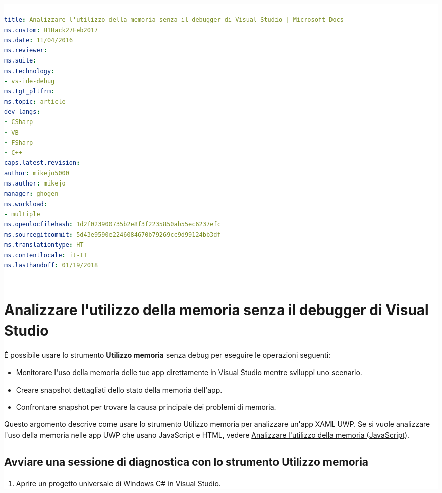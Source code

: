 ```yaml
---
title: Analizzare l'utilizzo della memoria senza il debugger di Visual Studio | Microsoft Docs
ms.custom: H1Hack27Feb2017
ms.date: 11/04/2016
ms.reviewer: 
ms.suite: 
ms.technology:
- vs-ide-debug
ms.tgt_pltfrm: 
ms.topic: article
dev_langs:
- CSharp
- VB
- FSharp
- C++
caps.latest.revision: 
author: mikejo5000
ms.author: mikejo
manager: ghogen
ms.workload:
- multiple
ms.openlocfilehash: 1d2f023900735b2e8f3f2235850ab55ec6237efc
ms.sourcegitcommit: 5d43e9590e2246084670b79269cc9d99124bb3df
ms.translationtype: HT
ms.contentlocale: it-IT
ms.lasthandoff: 01/19/2018
---
```

# <a name="analyze-memory-usage-without-the-visual-studio-debugger"></a>Analizzare l'utilizzo della memoria senza il debugger di Visual Studio
È possibile usare lo strumento **Utilizzo memoria** senza debug per eseguire le operazioni seguenti:  
  
-   Monitorare l'uso della memoria delle tue app direttamente in Visual Studio mentre sviluppi uno scenario.  
  
-   Creare snapshot dettagliati dello stato della memoria dell'app.  
  
-   Confrontare snapshot per trovare la causa principale dei problemi di memoria.  
  
 Questo argomento descrive come usare lo strumento Utilizzo memoria per analizzare un'app XAML UWP. Se si vuole analizzare l'uso della memoria nelle app UWP che usano JavaScript e HTML, vedere [Analizzare l'utilizzo della memoria (JavaScript)](../profiling/javascript-memory.md).  
  
##  <a name="BKMK_Start_a_Memory_Usage_diagnostic_session"></a> Avviare una sessione di diagnostica con lo strumento Utilizzo memoria  
  
1.  Aprire un progetto universale di Windows C# in Visual Studio.  
  